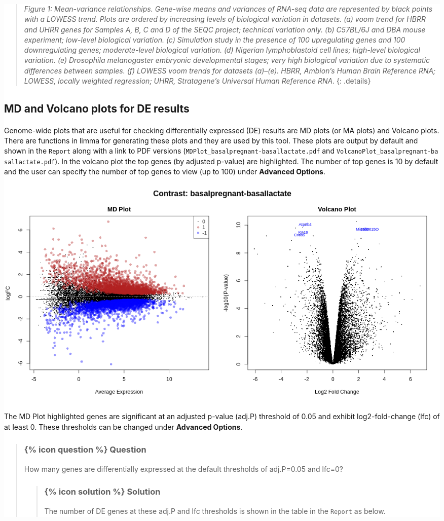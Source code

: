 >   *Figure 1: Mean-variance relationships. Gene-wise means and variances of RNA-seq data are represented by black points with a LOWESS trend. Plots are ordered by increasing levels of biological variation in datasets. (a) voom trend for HBRR and UHRR genes for Samples A, B, C and D of the SEQC project; technical variation only. (b) C57BL/6J and DBA mouse experiment; low-level biological variation. (c) Simulation study in the presence of 100 upregulating genes and 100 downregulating genes; moderate-level biological variation. (d) Nigerian lymphoblastoid cell lines; high-level biological variation. (e) Drosophila melanogaster embryonic developmental stages; very high biological variation due to systematic differences between samples. (f) LOWESS voom trends for datasets (a)–(e). HBRR, Ambion’s Human Brain Reference RNA; LOWESS, locally weighted regression; UHRR, Stratagene’s Universal Human Reference RNA*.
{: .details}

## MD and Volcano plots for DE results

Genome-wide plots that are useful for checking differentially expressed (DE) results are MD plots (or MA plots) and Volcano plots. There are functions in limma for generating these plots and they are used by this tool. These plots are output by default and shown in the `Report` along with a link to PDF versions (`MDPlot_basalpregnant-basallactate.pdf` and `VolcanoPlot_basalpregnant-basallactate.pdf`). In the volcano plot the top genes (by adjusted p-value) are highlighted. The number of top genes is 10 by default and the user can specify the number of top genes to view (up to 100) under **Advanced Options**.

![MDVol Plot](../../images/limma-voom/mdvolplot_basalpregnant-basallactate.png "MD Plot and Volcano Plot")

The MD Plot highlighted genes are significant at an adjusted p-value (adj.P) threshold of 0.05 and exhibit log2-fold-change (lfc) of at least 0. These thresholds can be changed under **Advanced Options**.


> ### {% icon question %} Question
>
> How many genes are differentially expressed at the default thresholds of adj.P=0.05 and lfc=0?
>
>    > ### {% icon solution %} Solution
>    >
>    > The number of DE genes at these adj.P and lfc thresholds is shown in the table in the `Report` as below.
>    >